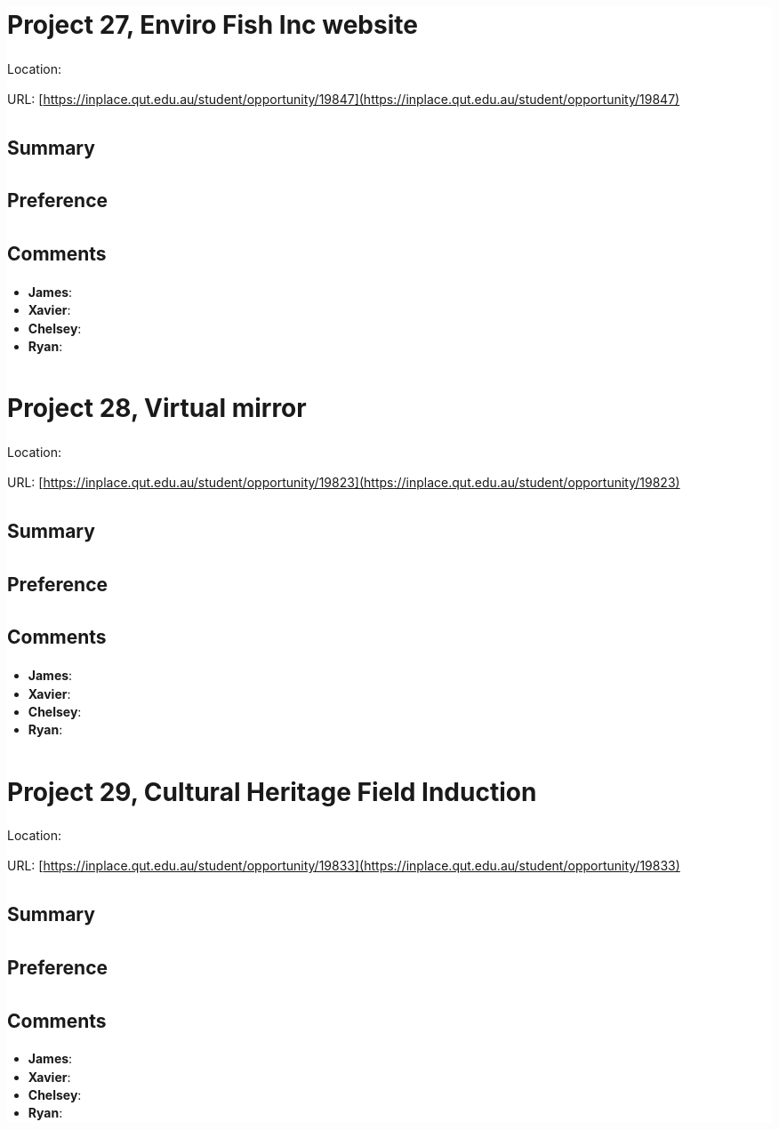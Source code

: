# Project 27, Enviro Fish Inc website
Location: 

URL: [https://inplace.qut.edu.au/student/opportunity/19847](https://inplace.qut.edu.au/student/opportunity/19847)
## Summary

## Preference

## Comments
- **James**: 
- **Xavier**: 
- **Chelsey**: 
- **Ryan**: 

# Project 28, Virtual mirror
Location: 

URL: [https://inplace.qut.edu.au/student/opportunity/19823](https://inplace.qut.edu.au/student/opportunity/19823)
## Summary

## Preference

## Comments
- **James**: 
- **Xavier**: 
- **Chelsey**: 
- **Ryan**: 

# Project 29, Cultural Heritage Field Induction
Location: 

URL: [https://inplace.qut.edu.au/student/opportunity/19833](https://inplace.qut.edu.au/student/opportunity/19833)
## Summary

## Preference

## Comments
- **James**: 
- **Xavier**: 
- **Chelsey**: 
- **Ryan**: 
